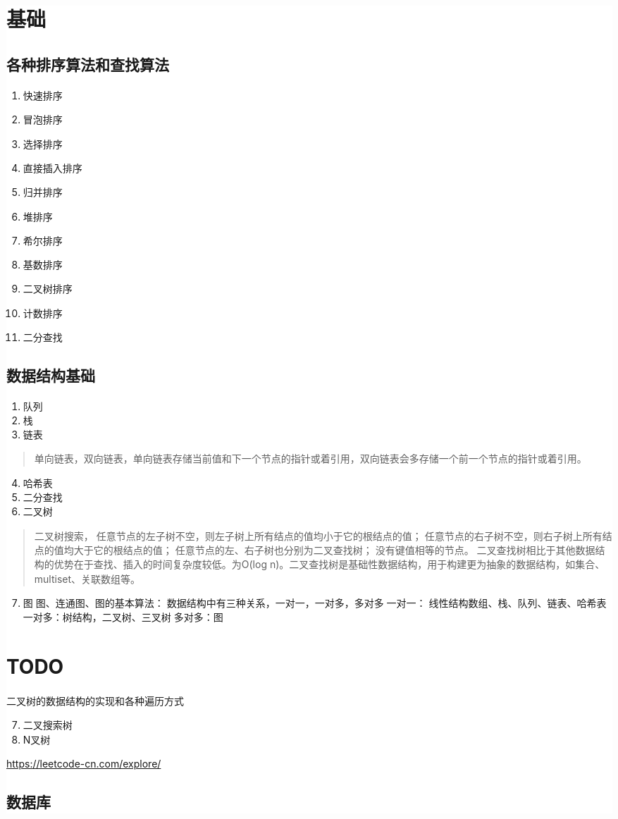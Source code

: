


# 基础

## 各种排序算法和查找算法
1. 快速排序
2. 冒泡排序
3. 选择排序
4. 直接插入排序
5. 归并排序
6. 堆排序
7. 希尔排序
8. 基数排序
9. 二叉树排序
10. 计数排序

1. 二分查找

## 数据结构基础

1. 队列
2. 栈
3. 链表
> 单向链表，双向链表，单向链表存储当前值和下一个节点的指针或着引用，双向链表会多存储一个前一个节点的指针或着引用。
4. 哈希表
5. 二分查找
6. 二叉树
> 二叉树搜索， 任意节点的左子树不空，则左子树上所有结点的值均小于它的根结点的值；
> 任意节点的右子树不空，则右子树上所有结点的值均大于它的根结点的值；
> 任意节点的左、右子树也分别为二叉查找树；
> 没有键值相等的节点。
> 二叉查找树相比于其他数据结构的优势在于查找、插入的时间复杂度较低。为O(log n)。二叉查找树是基础性数据结构，用于构建更为抽象的数据结构，如集合、multiset、关联数组等。

7. 图
图、连通图、图的基本算法：
数据结构中有三种关系，一对一，一对多，多对多
一对一： 线性结构数组、栈、队列、链表、哈希表
一对多：树结构，二叉树、三叉树
多对多：图


# TODO
二叉树的数据结构的实现和各种遍历方式

7. 二叉搜索树
8. N叉树

https://leetcode-cn.com/explore/


## 数据库
